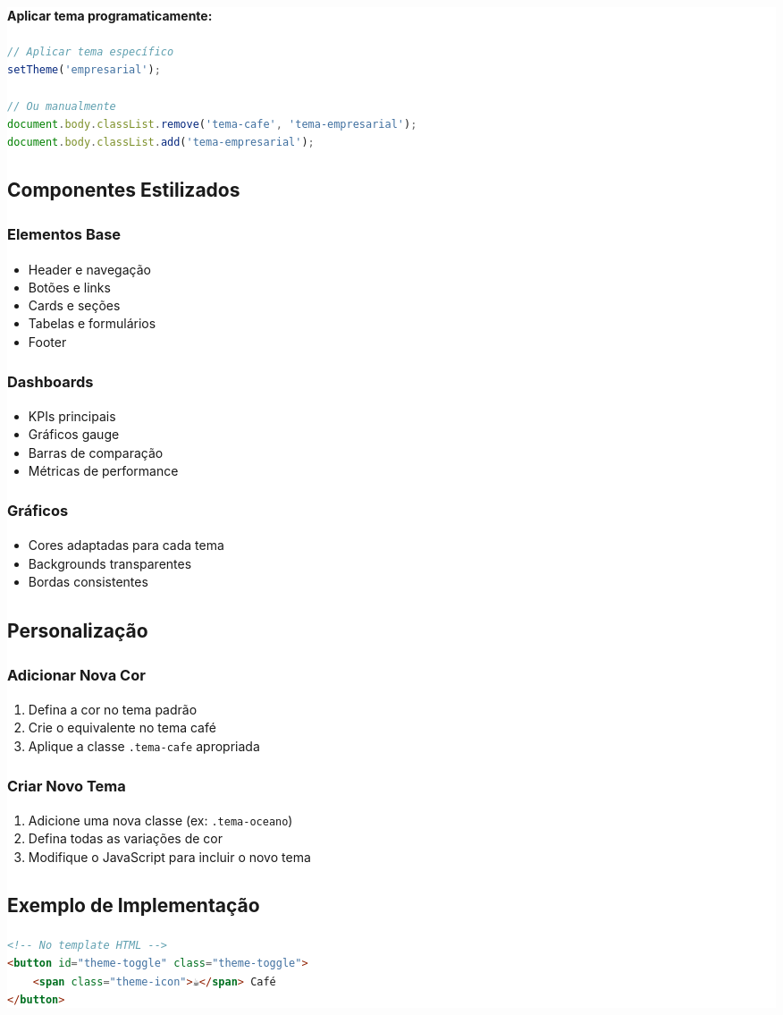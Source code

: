 #### Aplicar tema programaticamente:
```javascript
// Aplicar tema específico
setTheme('empresarial');

// Ou manualmente
document.body.classList.remove('tema-cafe', 'tema-empresarial');
document.body.classList.add('tema-empresarial');
```

## Componentes Estilizados

### Elementos Base
- Header e navegação
- Botões e links
- Cards e seções
- Tabelas e formulários
- Footer

### Dashboards
- KPIs principais
- Gráficos gauge
- Barras de comparação
- Métricas de performance

### Gráficos
- Cores adaptadas para cada tema
- Backgrounds transparentes
- Bordas consistentes

## Personalização

### Adicionar Nova Cor
1. Defina a cor no tema padrão
2. Crie o equivalente no tema café
3. Aplique a classe `.tema-cafe` apropriada

### Criar Novo Tema
1. Adicione uma nova classe (ex: `.tema-oceano`)
2. Defina todas as variações de cor
3. Modifique o JavaScript para incluir o novo tema

## Exemplo de Implementação

```html
<!-- No template HTML -->
<button id="theme-toggle" class="theme-toggle">
    <span class="theme-icon">☕</span> Café
</button>
```
